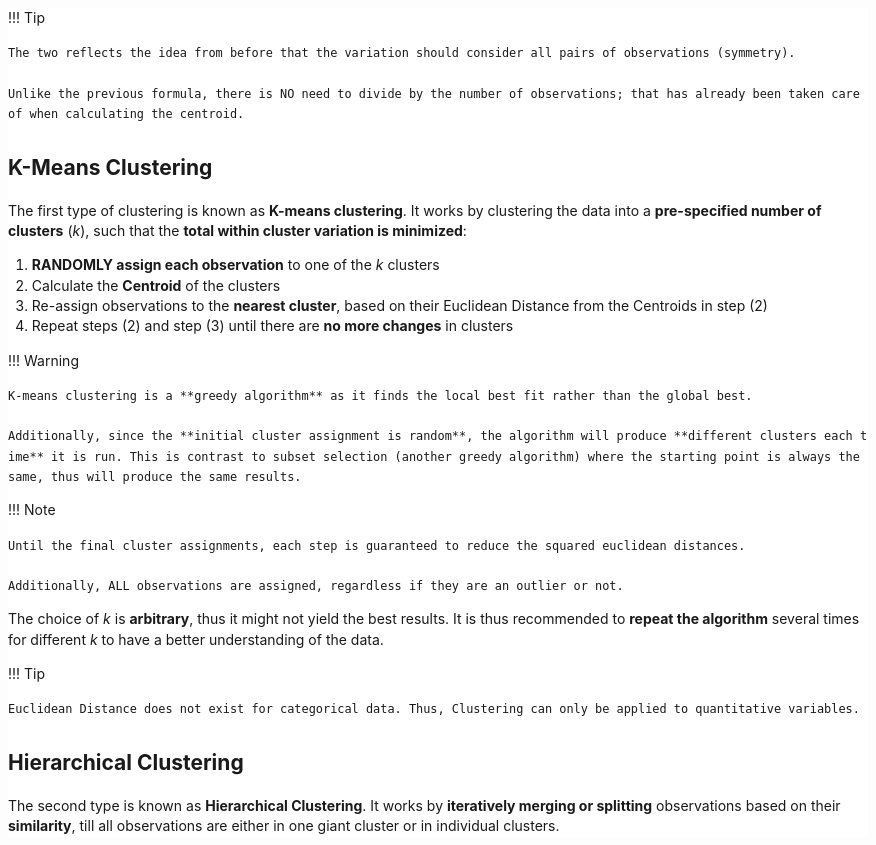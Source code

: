 !!! Tip

    The two reflects the idea from before that the variation should consider all pairs of observations (symmetry). 
    
    Unlike the previous formula, there is NO need to divide by the number of observations; that has already been taken care of when calculating the centroid.

## **K-Means Clustering**

The first type of clustering is known as **K-means clustering**. It works by clustering the data into a **pre-specified number of clusters** ($k$), such that the **total within cluster variation is minimized**:

1. **RANDOMLY assign each observation** to one of the $k$ clusters
2. Calculate the **Centroid** of the clusters
3. Re-assign observations to the **nearest cluster**, based on their Euclidean Distance from the Centroids in step (2)
4. Repeat steps (2) and step (3) until there are **no more changes** in clusters

!!! Warning

    K-means clustering is a **greedy algorithm** as it finds the local best fit rather than the global best.

    Additionally, since the **initial cluster assignment is random**, the algorithm will produce **different clusters each time** it is run. This is contrast to subset selection (another greedy algorithm) where the starting point is always the same, thus will produce the same results.

!!! Note

    Until the final cluster assignments, each step is guaranteed to reduce the squared euclidean distances.
    
    Additionally, ALL observations are assigned, regardless if they are an outlier or not.

The choice of $k$ is **arbitrary**, thus it might not yield the best results. It is thus recommended to **repeat the algorithm** several times for different $k$ to have a better understanding of the data.

!!! Tip

    Euclidean Distance does not exist for categorical data. Thus, Clustering can only be applied to quantitative variables.

## **Hierarchical Clustering**

The second type is known as **Hierarchical Clustering**. It works by **iteratively merging or splitting** observations based on their **similarity**, till all observations are either in one giant cluster or in individual clusters.

